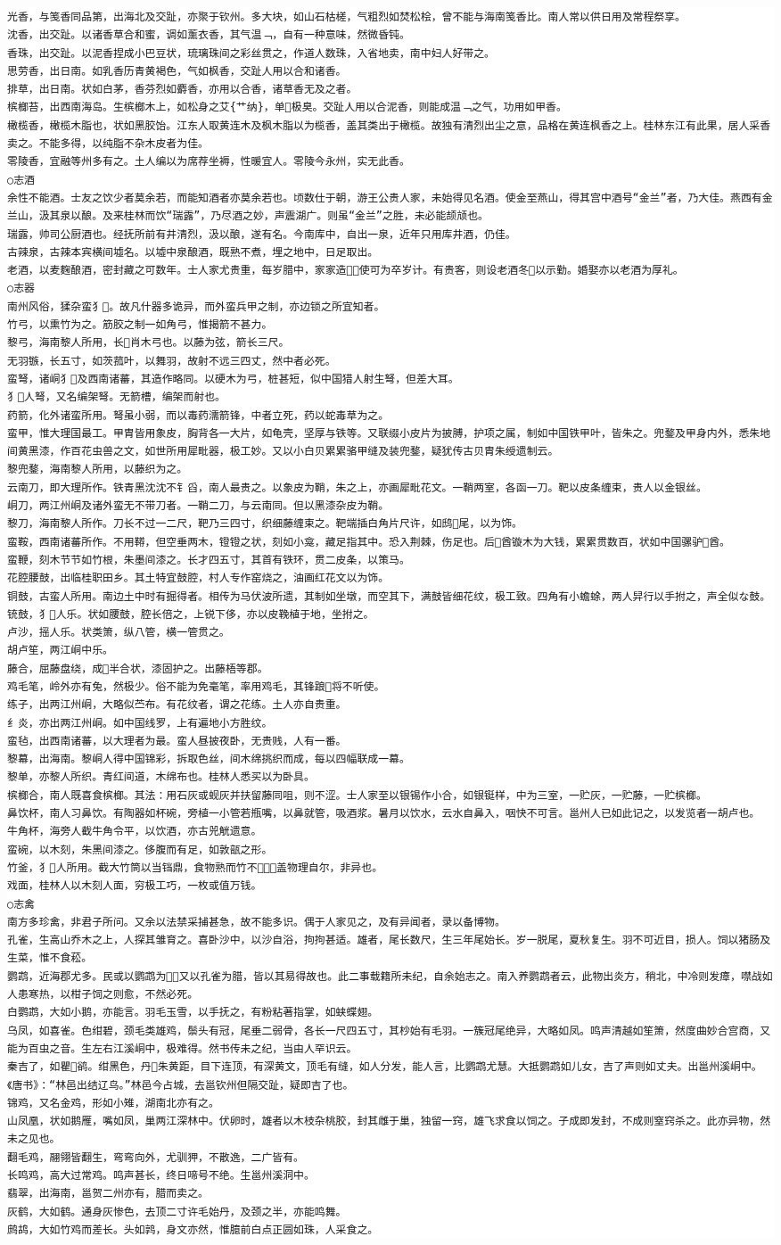     光香，与笺香同品第，出海北及交趾，亦聚于钦州。多大块，如山石枯槎，气粗烈如焚松桧，曾不能与海南笺香比。南人常以供日用及常程祭享。
    沈香，出交趾。以诸香草合和蜜，调如薰衣香，其气温﹁，自有一种意味，然微昏钝。
    香珠，出交趾。以泥香捏成小巴豆状，琉璃珠间之彩丝贯之，作道人数珠，入省地卖，南中妇人好带之。
    思劳香，出日南。如乳香历青黄褐色，气如枫香，交趾人用以合和诸香。
    排草，出日南。状如白茅，香芬烈如麝香，亦用以合香，诸草香无及之者。
    槟榔苔，出西南海岛。生槟榔木上，如松身之艾{艹纳}，单极臭。交趾人用以合泥香，则能成温﹁之气，功用如甲香。
    橄榄香，橄榄木脂也，状如黑胶饴。江东人取黄连木及枫木脂以为榄香，盖其类出于橄榄。故独有清烈出尘之意，品格在黄连枫香之上。桂林东江有此果，居人采香卖之。不能多得，以纯脂不杂木皮者为佳。
    零陵香，宜融等州多有之。土人编以为席荐坐褥，性暖宜人。零陵今永州，实无此香。
    ○志酒
    余性不能酒。士友之饮少者莫余若，而能知酒者亦莫余若也。顷数仕于朝，游王公贵人家，未始得见名酒。使金至燕山，得其宫中酒号“金兰”者，乃大佳。燕西有金兰山，汲其泉以酿。及来桂林而饮“瑞露”，乃尽酒之妙，声震湖广。则虽“金兰”之胜，未必能颉颃也。
    瑞露，帅司公厨酒也。经抚所前有井清烈，汲以酿，遂有名。今南库中，自出一泉，近年只用库井酒，仍佳。
    古辣泉，古辣本宾横间墟名。以墟中泉酿酒，既熟不煮，埋之地中，日足取出。
    老酒，以麦麴酿酒，密封藏之可数年。士人家尤贵重，每岁腊中，家家造，使可为卒岁计。有贵客，则设老酒冬以示勤。婚娶亦以老酒为厚礼。
    ○志器
    南州风俗，猱杂蛮犭。故凡什器多诡异，而外蛮兵甲之制，亦边锁之所宜知者。
    竹弓，以熏竹为之。筋胶之制一如角弓，惟揭箭不甚力。
    黎弓，海南黎人所用，长肖木弓也。以藤为弦，箭长三尺。
    无羽镞，长五寸，如茨菰叶，以舞羽，故射不远三四丈，然中者必死。
    蛮弩，诸峒犭及西南诸蕃，其造作略同。以硬木为弓，桩甚短，似中国猎人射生弩，但差大耳。
    犭人弩，又名编架弩。无箭槽，编架而射也。
    药箭，化外诸蛮所用。弩虽小弱，而以毒药濡箭锋，中者立死，药以蛇毒草为之。
    蛮甲，惟大理国最工。甲胄皆用象皮，胸背各一大片，如龟壳，坚厚与铁等。又联缀小皮片为披膊，护项之属，制如中国铁甲叶，皆朱之。兜鍪及甲身内外，悉朱地间黄黑漆，作百花虫兽之文，如世所用犀毗器，极工妙。又以小白贝累累骆甲缝及装兜鍪，疑犹传古贝胄朱绶遗制云。
    黎兜鍪，海南黎人所用，以藤织为之。
    云南刀，即大理所作。铁青黑沈沈不钅舀，南人最贵之。以象皮为鞘，朱之上，亦画犀毗花文。一鞘两室，各函一刀。靶以皮条缠束，贵人以金银丝。
    峒刀，两江州峒及诸外蛮无不带刀者。一鞘二刀，与云南同。但以黑漆杂皮为鞘。
    黎刀，海南黎人所作。刀长不过一二尺，靶乃三四寸，织细藤缠束之。靶端插白角片尺许，如鸱尾，以为饰。
    蛮鞍，西南诸蕃所作。不用鞯，但空垂两木，镫镫之状，刻如小龛，藏足指其中。恐入荆棘，伤足也。后酋镟木为大钱，累累贯数百，状如中国骡驴酋。
    蛮鞭，刻木节节如竹根，朱墨间漆之。长才四五寸，其首有铁环，贯二皮条，以策马。
    花腔腰鼓，出临桂职田乡。其土特宜鼓腔，村人专作窑烧之，油画红花文以为饰。
    铜鼓，古蛮人所用。南边土中时有掘得者。相传为马伏波所遗，其制如坐墩，而空其下，满鼓皆细花纹，极工致。四角有小蟾蜍，两人舁行以手拊之，声全似な鼓。
    铳鼓，犭人乐。状如腰鼓，腔长倍之，上锐下侈，亦以皮鞔植于地，坐拊之。
    卢沙，摇人乐。状类箫，纵八管，横一管贯之。
    胡卢笙，两江峒中乐。
    藤合，屈藤盘绕，成半合状，漆固护之。出藤梧等郡。
    鸡毛笔，岭外亦有兔，然极少。俗不能为免毫笔，率用鸡毛，其锋踉将不听使。
    练子，出两江州峒，大略似苎布。有花纹者，谓之花练。土人亦自贵重。
    纟炎，亦出两江州峒。如中国线罗，上有遍地小方胜纹。
    蛮毡，出西南诸蕃，以大理者为最。蛮人昼披夜卧，无贵贱，人有一番。
    黎幕，出海南。黎峒人得中国锦彩，拆取色丝，间木绵挑织而成，每以四幅联成一幕。
    黎单，亦黎人所织。青红间道，木绵布也。桂林人悉买以为卧具。
    槟榔合，南人既喜食槟榔。其法：用石灰或蚬灰并扶留藤同咀，则不涩。士人家至以银锡作小合，如银铤样，中为三室，一贮灰，一贮藤，一贮槟榔。
    鼻饮杯，南人习鼻饮。有陶器如杯碗，旁植一小管若瓶嘴，以鼻就管，吸酒浆。暑月以饮水，云水自鼻入，咽快不可言。邕州人已如此记之，以发览者一胡卢也。
    牛角杯，海旁人截牛角令平，以饮酒，亦古兕觥遗意。
    蛮碗，以木刻，朱黑间漆之。侈腹而有足，如敦瓿之形。
    竹釜，犭人所用。截大竹筒以当铛鼎，食物熟而竹不，盖物理自尔，非异也。
    戏面，桂林人以木刻人面，穷极工巧，一枚或值万钱。
    ○志禽
    南方多珍禽，非君子所问。又余以法禁采捕甚急，故不能多识。偶于人家见之，及有异闻者，录以备博物。
    孔雀，生高山乔木之上，人探其雏育之。喜卧沙中，以沙自浴，拘拘甚适。雄者，尾长数尺，生三年尾始长。岁一脱尾，夏秋复生。羽不可近目，损人。饲以猪肠及生菜，惟不食菘。
    鹦鹉，近海郡尤多。民或以鹦鹉为，又以孔雀为腊，皆以其易得故也。此二事载籍所未纪，自余始志之。南入养鹦鹉者云，此物出炎方，稍北，中冷则发瘴，噤战如人患寒热，以柑子饲之则愈，不然必死。
    白鹦鹉，大如小鹅，亦能言。羽毛玉雪，以手抚之，有粉粘著指掌，如蛱蝶翅。
    乌凤，如喜雀。色绀碧，颈毛类雄鸡，鬃头有冠，尾垂二弱骨，各长一尺四五寸，其杪始有毛羽。一簇冠尾绝异，大略如凤。鸣声清越如笙箫，然度曲妙合宫商，又能为百虫之音。生左右江溪峒中，极难得。然书传未之纪，当由人罕识云。
    秦吉了，如瞿鹆。绀黑色，丹朱黄距，目下连顶，有深黄文，顶毛有缝，如人分发，能人言，比鹦鹉尤慧。大抵鹦鹉如儿女，吉了声则如丈夫。出邕州溪峒中。《唐书》：“林邑出结辽鸟。”林邑今占城，去邕钦州但隔交趾，疑即吉了也。
    锦鸡，又名金鸡，形如小雉，湖南北亦有之。
    山凤凰，状如鹅雁，嘴如凤，巢两江深林中。伏卵时，雄者以木枝杂桃胶，封其雌于巢，独留一窍，雄飞求食以饲之。子成即发封，不成则窒窍杀之。此亦异物，然未之见也。
    翻毛鸡，翮翎皆翻生，弯弯向外，尤驯狎，不散逸，二广皆有。
    长鸣鸡，高大过常鸡。鸣声甚长，终日啼号不绝。生邕州溪洞中。
    翡翠，出海南，邕贺二州亦有，腊而卖之。
    灰鹤，大如鹤。通身灰惨色，去顶二寸许毛始丹，及颈之半，亦能鸣舞。
    鹧鸪，大如竹鸡而差长。头如鹑，身文亦然，惟臆前白点正圆如珠，人采食之。
